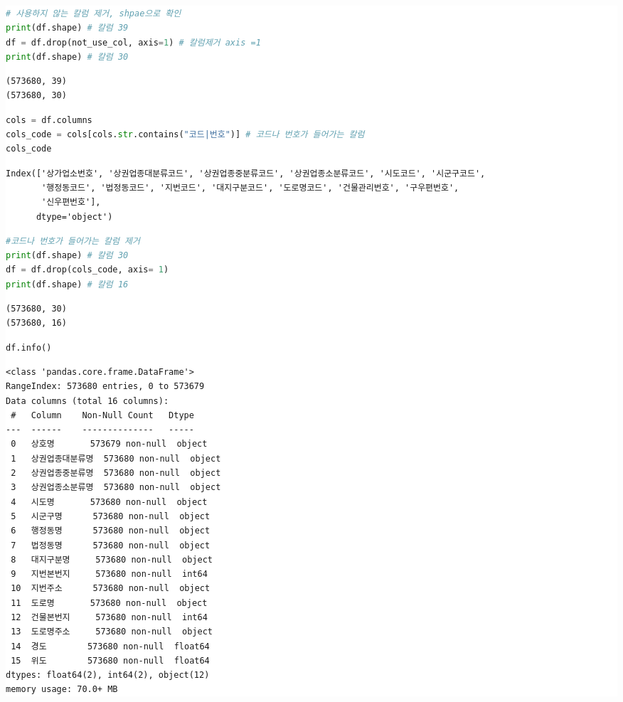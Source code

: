 


```python
# 사용하지 않는 칼럼 제거, shpae으로 확인
print(df.shape) # 칼럼 39
df = df.drop(not_use_col, axis=1) # 칼럼제거 axis =1
print(df.shape) # 칼럼 30
```

    (573680, 39)
    (573680, 30)
    


```python
cols = df.columns
cols_code = cols[cols.str.contains("코드|번호")] # 코드나 번호가 들어가는 칼럼
cols_code
```




    Index(['상가업소번호', '상권업종대분류코드', '상권업종중분류코드', '상권업종소분류코드', '시도코드', '시군구코드',
           '행정동코드', '법정동코드', '지번코드', '대지구분코드', '도로명코드', '건물관리번호', '구우편번호',
           '신우편번호'],
          dtype='object')




```python
#코드나 번호가 들어가는 칼럼 제거
print(df.shape) # 칼럼 30
df = df.drop(cols_code, axis= 1)
print(df.shape) # 칼럼 16
```

    (573680, 30)
    (573680, 16)
    


```python
df.info()
```

    <class 'pandas.core.frame.DataFrame'>
    RangeIndex: 573680 entries, 0 to 573679
    Data columns (total 16 columns):
     #   Column    Non-Null Count   Dtype  
    ---  ------    --------------   -----  
     0   상호명       573679 non-null  object 
     1   상권업종대분류명  573680 non-null  object 
     2   상권업종중분류명  573680 non-null  object 
     3   상권업종소분류명  573680 non-null  object 
     4   시도명       573680 non-null  object 
     5   시군구명      573680 non-null  object 
     6   행정동명      573680 non-null  object 
     7   법정동명      573680 non-null  object 
     8   대지구분명     573680 non-null  object 
     9   지번본번지     573680 non-null  int64  
     10  지번주소      573680 non-null  object 
     11  도로명       573680 non-null  object 
     12  건물본번지     573680 non-null  int64  
     13  도로명주소     573680 non-null  object 
     14  경도        573680 non-null  float64
     15  위도        573680 non-null  float64
    dtypes: float64(2), int64(2), object(12)
    memory usage: 70.0+ MB
    